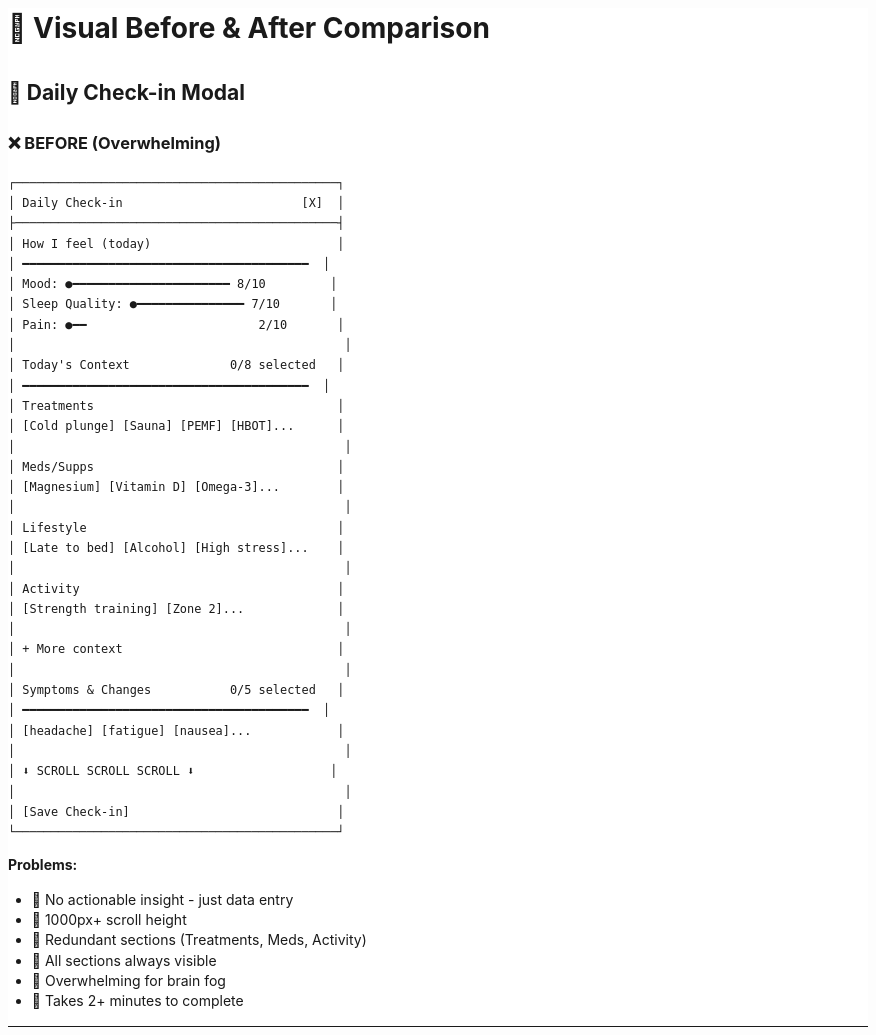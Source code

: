 # 📸 Visual Before & After Comparison

## 🎯 Daily Check-in Modal

### ❌ BEFORE (Overwhelming)

```
┌─────────────────────────────────────────────┐
│ Daily Check-in                         [X]  │
├─────────────────────────────────────────────┤
│ How I feel (today)                          │
│ ━━━━━━━━━━━━━━━━━━━━━━━━━━━━━━━━━━━━━━━━  │
│ Mood: ●━━━━━━━━━━━━━━━━━━━━━━ 8/10         │
│ Sleep Quality: ●━━━━━━━━━━━━━━━ 7/10       │
│ Pain: ●━━                        2/10       │
│                                              │
│ Today's Context              0/8 selected   │
│ ━━━━━━━━━━━━━━━━━━━━━━━━━━━━━━━━━━━━━━━━  │
│ Treatments                                  │
│ [Cold plunge] [Sauna] [PEMF] [HBOT]...      │
│                                              │
│ Meds/Supps                                  │
│ [Magnesium] [Vitamin D] [Omega-3]...        │
│                                              │
│ Lifestyle                                   │
│ [Late to bed] [Alcohol] [High stress]...    │
│                                              │
│ Activity                                    │
│ [Strength training] [Zone 2]...             │
│                                              │
│ + More context                              │
│                                              │
│ Symptoms & Changes           0/5 selected   │
│ ━━━━━━━━━━━━━━━━━━━━━━━━━━━━━━━━━━━━━━━━  │
│ [headache] [fatigue] [nausea]...            │
│                                              │
│ ⬇️ SCROLL SCROLL SCROLL ⬇️                   │
│                                              │
│ [Save Check-in]                             │
└─────────────────────────────────────────────┘
```

**Problems:**
- 🔴 No actionable insight - just data entry
- 🔴 1000px+ scroll height
- 🔴 Redundant sections (Treatments, Meds, Activity)
- 🔴 All sections always visible
- 🔴 Overwhelming for brain fog
- 🔴 Takes 2+ minutes to complete

---